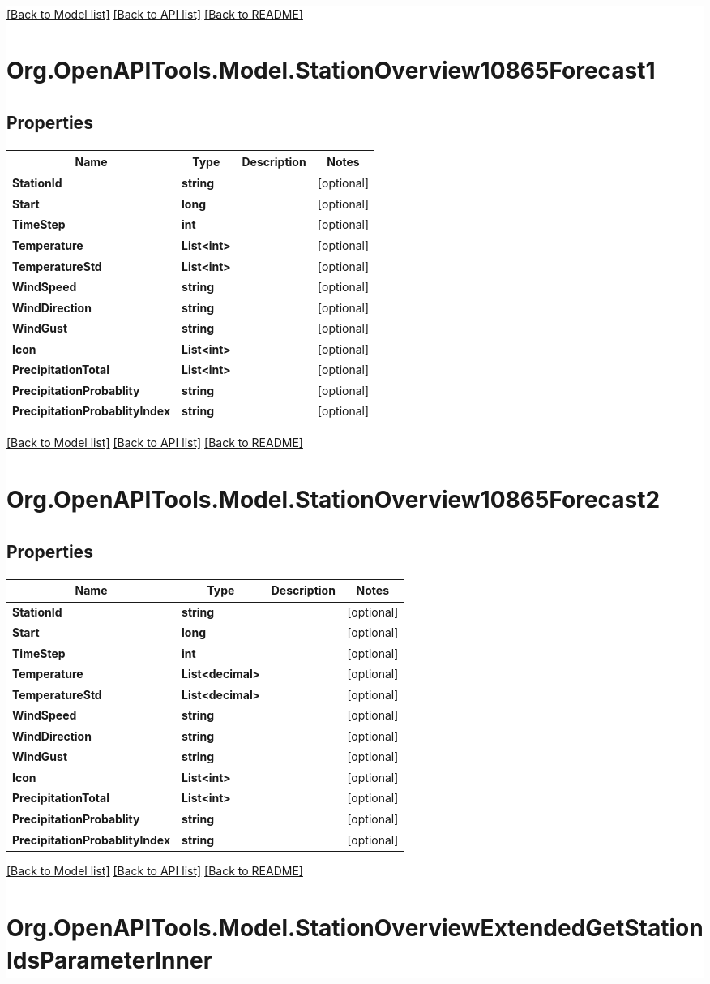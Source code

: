 [[Back to Model list]](../README.md#documentation-for-models) [[Back to API list]](../README.md#documentation-for-api-endpoints) [[Back to README]](../README.md)

# Org.OpenAPITools.Model.StationOverview10865Forecast1

## Properties

Name | Type | Description | Notes
------------ | ------------- | ------------- | -------------
**StationId** | **string** |  | [optional] 
**Start** | **long** |  | [optional] 
**TimeStep** | **int** |  | [optional] 
**Temperature** | **List&lt;int&gt;** |  | [optional] 
**TemperatureStd** | **List&lt;int&gt;** |  | [optional] 
**WindSpeed** | **string** |  | [optional] 
**WindDirection** | **string** |  | [optional] 
**WindGust** | **string** |  | [optional] 
**Icon** | **List&lt;int&gt;** |  | [optional] 
**PrecipitationTotal** | **List&lt;int&gt;** |  | [optional] 
**PrecipitationProbablity** | **string** |  | [optional] 
**PrecipitationProbablityIndex** | **string** |  | [optional] 

[[Back to Model list]](../README.md#documentation-for-models) [[Back to API list]](../README.md#documentation-for-api-endpoints) [[Back to README]](../README.md)

# Org.OpenAPITools.Model.StationOverview10865Forecast2

## Properties

Name | Type | Description | Notes
------------ | ------------- | ------------- | -------------
**StationId** | **string** |  | [optional] 
**Start** | **long** |  | [optional] 
**TimeStep** | **int** |  | [optional] 
**Temperature** | **List&lt;decimal&gt;** |  | [optional] 
**TemperatureStd** | **List&lt;decimal&gt;** |  | [optional] 
**WindSpeed** | **string** |  | [optional] 
**WindDirection** | **string** |  | [optional] 
**WindGust** | **string** |  | [optional] 
**Icon** | **List&lt;int&gt;** |  | [optional] 
**PrecipitationTotal** | **List&lt;int&gt;** |  | [optional] 
**PrecipitationProbablity** | **string** |  | [optional] 
**PrecipitationProbablityIndex** | **string** |  | [optional] 

[[Back to Model list]](../README.md#documentation-for-models) [[Back to API list]](../README.md#documentation-for-api-endpoints) [[Back to README]](../README.md)

# Org.OpenAPITools.Model.StationOverviewExtendedGetStationIdsParameterInner
